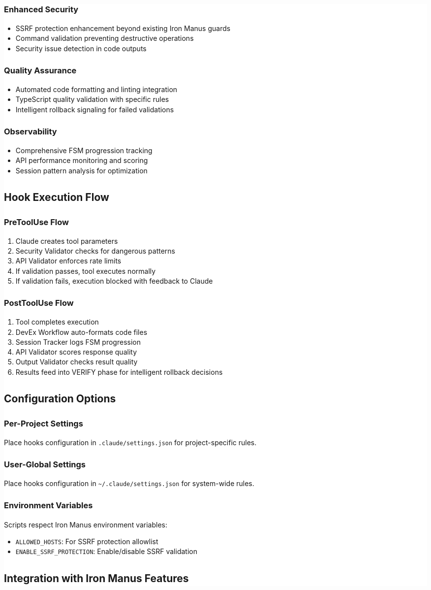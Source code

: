 ### Enhanced Security
- SSRF protection enhancement beyond existing Iron Manus guards
- Command validation preventing destructive operations
- Security issue detection in code outputs

### Quality Assurance
- Automated code formatting and linting integration
- TypeScript quality validation with specific rules
- Intelligent rollback signaling for failed validations

### Observability
- Comprehensive FSM progression tracking
- API performance monitoring and scoring  
- Session pattern analysis for optimization

## Hook Execution Flow

### PreToolUse Flow
1. Claude creates tool parameters
2. Security Validator checks for dangerous patterns
3. API Validator enforces rate limits
4. If validation passes, tool executes normally
5. If validation fails, execution blocked with feedback to Claude

### PostToolUse Flow
1. Tool completes execution
2. DevEx Workflow auto-formats code files
3. Session Tracker logs FSM progression
4. API Validator scores response quality
5. Output Validator checks result quality
6. Results feed into VERIFY phase for intelligent rollback decisions

## Configuration Options

### Per-Project Settings
Place hooks configuration in `.claude/settings.json` for project-specific rules.

### User-Global Settings
Place hooks configuration in `~/.claude/settings.json` for system-wide rules.

### Environment Variables
Scripts respect Iron Manus environment variables:
- `ALLOWED_HOSTS`: For SSRF protection allowlist
- `ENABLE_SSRF_PROTECTION`: Enable/disable SSRF validation

## Integration with Iron Manus Features
